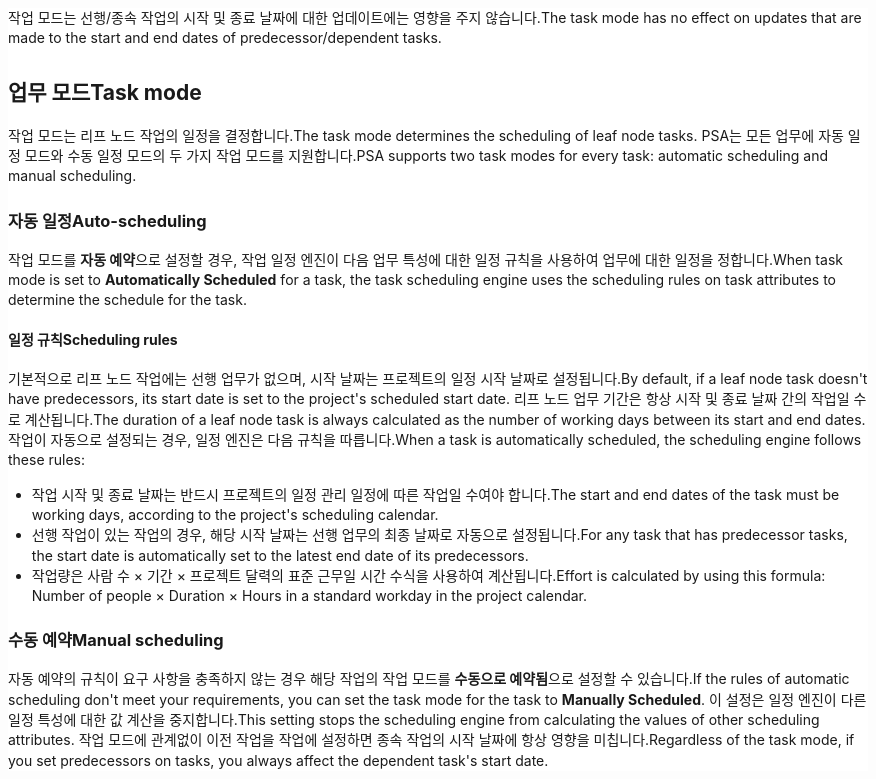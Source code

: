 <span data-ttu-id="7c6e3-201">작업 모드는 선행/종속 작업의 시작 및 종료 날짜에 대한 업데이트에는 영향을 주지 않습니다.</span><span class="sxs-lookup"><span data-stu-id="7c6e3-201">The task mode has no effect on updates that are made to the start and end dates of predecessor/dependent tasks.</span></span>

## <a name="task-mode"></a><span data-ttu-id="7c6e3-202">업무 모드</span><span class="sxs-lookup"><span data-stu-id="7c6e3-202">Task mode</span></span> 

<span data-ttu-id="7c6e3-203">작업 모드는 리프 노드 작업의 일정을 결정합니다.</span><span class="sxs-lookup"><span data-stu-id="7c6e3-203">The task mode determines the scheduling of leaf node tasks.</span></span> <span data-ttu-id="7c6e3-204">PSA는 모든 업무에 자동 일정 모드와 수동 일정 모드의 두 가지 작업 모드를 지원합니다.</span><span class="sxs-lookup"><span data-stu-id="7c6e3-204">PSA supports two task modes for every task: automatic scheduling and manual scheduling.</span></span>

### <a name="auto-scheduling"></a><span data-ttu-id="7c6e3-205">자동 일정</span><span class="sxs-lookup"><span data-stu-id="7c6e3-205">Auto-scheduling</span></span> 
 
<span data-ttu-id="7c6e3-206">작업 모드를 **자동 예약**으로 설정할 경우, 작업 일정 엔진이 다음 업무 특성에 대한 일정 규칙을 사용하여 업무에 대한 일정을 정합니다.</span><span class="sxs-lookup"><span data-stu-id="7c6e3-206">When task mode is set to **Automatically Scheduled** for a task, the task scheduling engine uses the scheduling rules on task attributes to determine the schedule for the task.</span></span>

#### <a name="scheduling-rules"></a><span data-ttu-id="7c6e3-207">일정 규칙</span><span class="sxs-lookup"><span data-stu-id="7c6e3-207">Scheduling rules</span></span>

<span data-ttu-id="7c6e3-208">기본적으로 리프 노드 작업에는 선행 업무가 없으며, 시작 날짜는 프로젝트의 일정 시작 날짜로 설정됩니다.</span><span class="sxs-lookup"><span data-stu-id="7c6e3-208">By default, if a leaf node task doesn't have predecessors, its start date is set to the project's scheduled start date.</span></span> <span data-ttu-id="7c6e3-209">리프 노드 업무 기간은 항상 시작 및 종료 날짜 간의 작업일 수로 계산됩니다.</span><span class="sxs-lookup"><span data-stu-id="7c6e3-209">The duration of a leaf node task is always calculated as the number of working days between its start and end dates.</span></span> <span data-ttu-id="7c6e3-210">작업이 자동으로 설정되는 경우, 일정 엔진은 다음 규칙을 따릅니다.</span><span class="sxs-lookup"><span data-stu-id="7c6e3-210">When a task is automatically scheduled, the scheduling engine follows these rules:</span></span>

- <span data-ttu-id="7c6e3-211">작업 시작 및 종료 날짜는 반드시 프로젝트의 일정 관리 일정에 따른 작업일 수여야 합니다.</span><span class="sxs-lookup"><span data-stu-id="7c6e3-211">The start and end dates of the task must be working days, according to the project's scheduling calendar.</span></span> 
- <span data-ttu-id="7c6e3-212">선행 작업이 있는 작업의 경우, 해당 시작 날짜는 선행 업무의 최종 날짜로 자동으로 설정됩니다.</span><span class="sxs-lookup"><span data-stu-id="7c6e3-212">For any task that has predecessor tasks, the start date is automatically set to the latest end date of its predecessors.</span></span>
- <span data-ttu-id="7c6e3-213">작업량은 사람 수 × 기간 × 프로젝트 달력의 표준 근무일 시간 수식을 사용하여 계산됩니다.</span><span class="sxs-lookup"><span data-stu-id="7c6e3-213">Effort is calculated by using this formula: Number of people × Duration × Hours in a standard workday in the project calendar.</span></span>

### <a name="manual-scheduling"></a><span data-ttu-id="7c6e3-214">수동 예약</span><span class="sxs-lookup"><span data-stu-id="7c6e3-214">Manual scheduling</span></span>

<span data-ttu-id="7c6e3-215">자동 예약의 규칙이 요구 사항을 충족하지 않는 경우 해당 작업의 작업 모드를 **수동으로 예약됨**으로 설정할 수 있습니다.</span><span class="sxs-lookup"><span data-stu-id="7c6e3-215">If the rules of automatic scheduling don't meet your requirements, you can set the task mode for the task to **Manually Scheduled**.</span></span> <span data-ttu-id="7c6e3-216">이 설정은 일정 엔진이 다른 일정 특성에 대한 값 계산을 중지합니다.</span><span class="sxs-lookup"><span data-stu-id="7c6e3-216">This setting stops the scheduling engine from calculating the values of other scheduling attributes.</span></span> <span data-ttu-id="7c6e3-217">작업 모드에 관계없이 이전 작업을 작업에 설정하면 종속 작업의 시작 날짜에 항상 영향을 미칩니다.</span><span class="sxs-lookup"><span data-stu-id="7c6e3-217">Regardless of the task mode, if you set predecessors on tasks, you always affect the dependent task's start date.</span></span>
